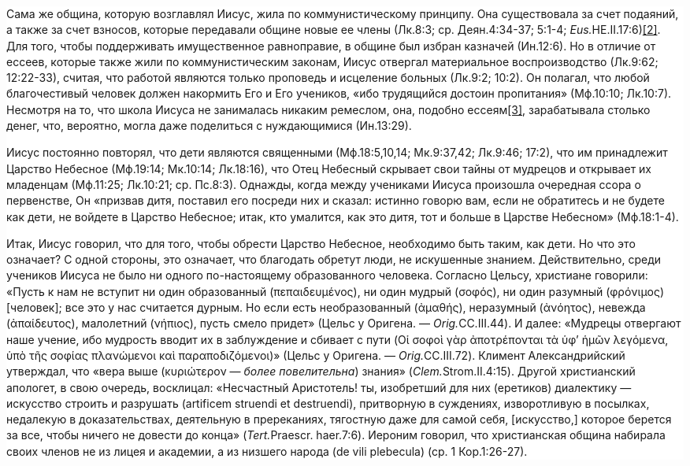 <p style='margin-bottom:6.0pt'>Сама же община, которую возглавлял Иисус, жила
по коммунистическому принципу. Она существовала за счет подаяний, а также за
счет взносов, которые передавали общине новые ее члены (Лк.8:3;
ср.&nbsp;Деян.4:34-37; 5:1-4; <i>Eus.</i>HE.II.17:6)<a href="#_ftn2"
name="_ftnref2">[2]</a>. Для того, чтобы поддерживать имущественное
равноправие, в общине был избран казначей (Ин.12:6). Но в отличие от ессеев,
которые также жили по коммунистическим законам, Иисус отвергал материальное
воспроизводство (Лк.9:62; 12:22-33), считая, что работой являются только
проповедь и исцеление больных (Лк.9:2; 10:2). Он полагал, что любой
благочестивый человек должен накормить Его и Его учеников, «ибо трудящийся
достоин пропитания» (Мф.10:10; Лк.10:7). Несмотря на то, что школа Иисуса не
занималась никаким ремеслом, она, подобно ессеям<a href="#_ftn3"
name="_ftnref3">[3]</a>, зарабатывала столько денег, что, вероятно, могла даже
поделиться с нуждающимися (Ин.13:29).</p>

<p>Иисус постоянно повторял, что дети являются священными (Мф.18:5,10,14;
Мк.9:37,42; Лк.9:46; 17:2), что им принадлежит Царство Небесное (Мф.19:14;
Мк.10:14; Лк.18:16), что Отец Небесный скрывает свои тайны от мудрецов и
открывает их младенцам (Мф.11:25; Лк.10:21; ср.&nbsp;Пс.8:3). Однажды, когда
между учениками Иисуса произошла очередная ссора о первенстве, Он «призвав
дитя, поставил его посреди них и сказал: истинно говорю вам, если не обратитесь
и не будете как дети, не войдете в Царство Небесное; итак, кто умалится, как
это дитя, тот и больше в Царстве Небесном» (Мф.18:1-4).</p>

<p>Итак, Иисус говорил, что для того, чтобы обрести Царство Небесное,
необходимо быть таким, как дети. Но что это означает? С одной стороны, это
означает, что благодать обретут люди, не искушенные знанием. Действительно,
среди учеников Иисуса не было ни одного по-настоящему образованного человека.
Согласно Цельсу, христиане говорили: «Пусть к нам не вступит ни один
образованный (<span
class=g>&#960;&#949;&#960;&#945;&#953;&#948;&#949;&#965;&#956;&#8051;&#957;&#959;&#962;</span>),
ни один мудрый (<span class=g>&#963;&#959;&#966;&#8057;&#962;</span>), ни один
разумный (<span class=g>&#966;&#961;&#8057;&#957;&#953;&#956;&#959;&#962;</span>)
[человек]; все это у нас считается дурным. Но если есть необразованный (<span
class=g>&#7936;&#956;&#945;&#952;&#8053;&#962;</span>), неразумный (<span
class=g>&#7936;&#957;&#8057;&#951;&#964;&#959;&#962;</span>), невежда (<span
class=g>&#7936;&#960;&#945;&#8055;&#948;&#949;&#965;&#964;&#959;&#962;</span>),
малолетний (<span class=g>&#957;&#8053;&#960;&#953;&#959;&#962;</span>), пусть
смело придет» (Цельс у Оригена. — <i>Orig.</i>CC.III.44). И далее: «Мудрецы
отвергают наше учение, ибо мудрость вводит их в заблуждение и сбивает с пути
(<span class=g>&#927;&#7985; &#963;&#959;&#966;&#959;&#8054;
&#947;&#8048;&#961;
&#7936;&#960;&#959;&#964;&#961;&#941;&#960;&#959;&#957;&#964;&#945;&#953;
&#964;&#8048; &#8017;&#966;’ &#7969;&#956;&#8182;&#957;
&#955;&#949;&#947;&#972;&#956;&#949;&#957;&#945;, &#8017;&#960;&#8056;
&#964;&#8134;&#962; &#963;&#959;&#966;&#943;&#945;&#962;
&#960;&#955;&#945;&#957;&#974;&#956;&#949;&#957;&#959;&#953;
&#954;&#945;&#8054;
&#960;&#945;&#961;&#945;&#960;&#959;&#948;&#953;&#950;&#972;&#956;&#949;&#957;&#959;&#953;</span>)»
(Цельс у Оригена. — <i>Orig.</i>CC.III.72). Климент Александрийский утверждал,
что «вера выше (<span
class=g>&#954;&#965;&#961;&#953;&#974;&#964;&#949;&#961;&#959;&#957;</span> —
<i>более повелительна</i>) знания» (<i>Clem.</i>Strom.II.4:15). Другой
христианский апологет, в свою очередь, восклицал: «Несчастный Аристотель! ты,
изобретший для них (еретиков) диалектику — искусство строить и разрушать
(artificem struendi et destruendi), притворную в суждениях, изворотливую в
посылках, недалекую в доказательствах, деятельную в пререканиях, тягостную даже
для самой себя, [искусство,] которое берется за все, чтобы ничего не довести до
конца» (<i>Tert.</i>Praescr. haer.7:6). Иероним говорил, что христианская
община набирала своих членов не из лицея и академии, а из низшего народа (de
vili plebecula) (ср.&nbsp;1&nbsp;Кор.1:26-27).</p>
